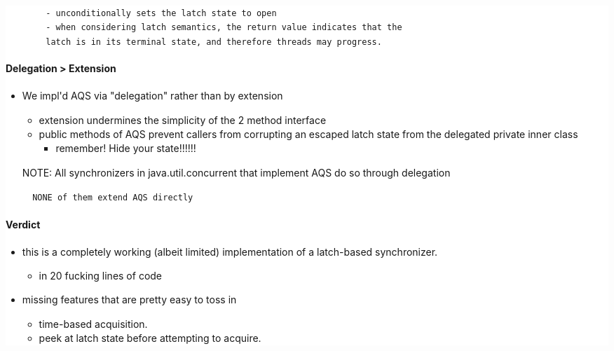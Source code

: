             - unconditionally sets the latch state to open
            - when considering latch semantics, the return value indicates that the
            latch is in its terminal state, and therefore threads may progress. 
            
#### Delegation > Extension
- We impl'd AQS via "delegation" rather than by extension
    - extension undermines the simplicity of the 2 method interface
    - public methods of AQS prevent callers from corrupting an escaped latch state from the
    delegated private inner class
        - remember! Hide your state!!!!!!
        
        
    NOTE: All synchronizers in java.util.concurrent that implement AQS do so through
    delegation
    
        NONE of them extend AQS directly

#### Verdict
- this is a completely working (albeit limited) implementation of a latch-based synchronizer. 
    - in 20 fucking lines of code
    
- missing features that are pretty easy to toss in 
    - time-based acquisition.
    - peek at latch state before attempting to acquire. 

        
        